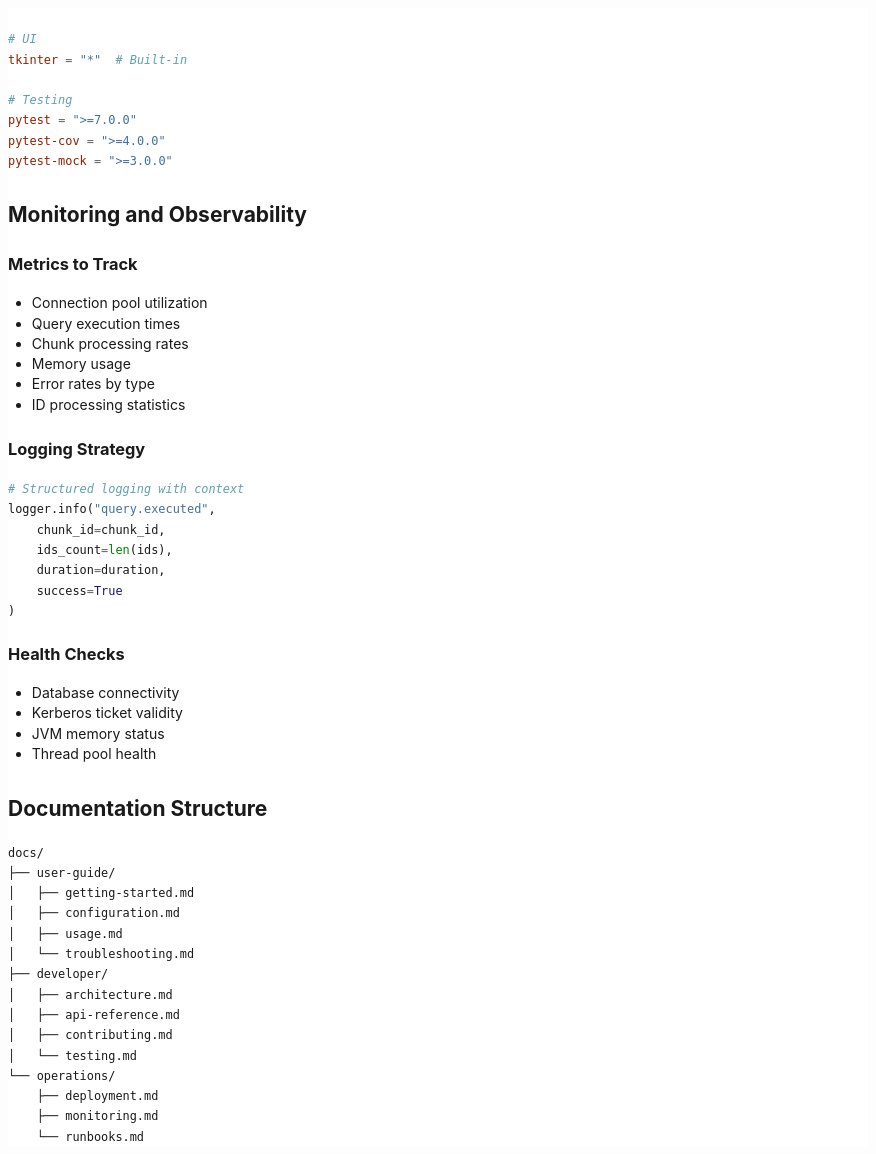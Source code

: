 ```toml

# UI
tkinter = "*"  # Built-in

# Testing
pytest = ">=7.0.0"
pytest-cov = ">=4.0.0"
pytest-mock = ">=3.0.0"
```

## Monitoring and Observability

### Metrics to Track
- Connection pool utilization
- Query execution times
- Chunk processing rates
- Memory usage
- Error rates by type
- ID processing statistics

### Logging Strategy
```python
# Structured logging with context
logger.info("query.executed",
    chunk_id=chunk_id,
    ids_count=len(ids),
    duration=duration,
    success=True
)
```

### Health Checks
- Database connectivity
- Kerberos ticket validity
- JVM memory status
- Thread pool health

## Documentation Structure
```
docs/
├── user-guide/
│   ├── getting-started.md
│   ├── configuration.md
│   ├── usage.md
│   └── troubleshooting.md
├── developer/
│   ├── architecture.md
│   ├── api-reference.md
│   ├── contributing.md
│   └── testing.md
└── operations/
    ├── deployment.md
    ├── monitoring.md
    └── runbooks.md
```
